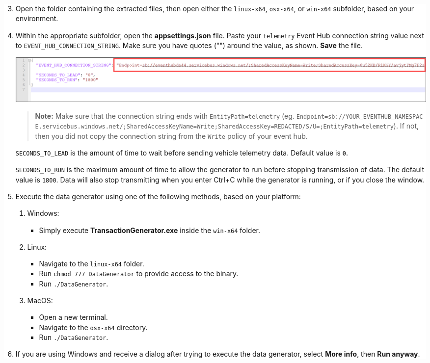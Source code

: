 3. Open the folder containing the extracted files, then open either the `linux-x64`, `osx-x64`, or `win-x64` subfolder, based on your environment.

4. Within the appropriate subfolder, open the **appsettings.json** file. Paste your `telemetry` Event Hub connection string value next to `EVENT_HUB_CONNECTION_STRING`. Make sure you have quotes ("") around the value, as shown. **Save** the file.

    ![The Event Hub connection string is highlighted within the appsettings.json file.](media/appsettings.png "appsettings.json")

    > **Note:** Make sure that the connection string ends with `EntityPath=telemetry` (eg. `Endpoint=sb://YOUR_EVENTHUB_NAMESPACE.servicebus.windows.net/;SharedAccessKeyName=Write;SharedAccessKey=REDACTED/S/U=;EntityPath=telemetry`). If not, then you did not copy the connection string from the `Write` policy of your event hub.

    `SECONDS_TO_LEAD` is the amount of time to wait before sending vehicle telemetry data. Default value is `0`.

    `SECONDS_TO_RUN` is the maximum amount of time to allow the generator to run before stopping transmission of data. The default value is `1800`. Data will also stop transmitting when you enter Ctrl+C while the generator is running, or if you close the window.

5. Execute the data generator using one of the following methods, based on your platform:

   1. Windows:

      * Simply execute **TransactionGenerator.exe** inside the `win-x64` folder.

   2. Linux:

      * Navigate to the `linux-x64` folder.
      * Run `chmod 777 DataGenerator` to provide access to the binary.
      * Run `./DataGenerator`.

   3. MacOS:

      * Open a new terminal.
      * Navigate to the `osx-x64` directory.
      * Run `./DataGenerator`.

6. If you are using Windows and receive a dialog after trying to execute the data generator, select **More info**, then **Run anyway**.
